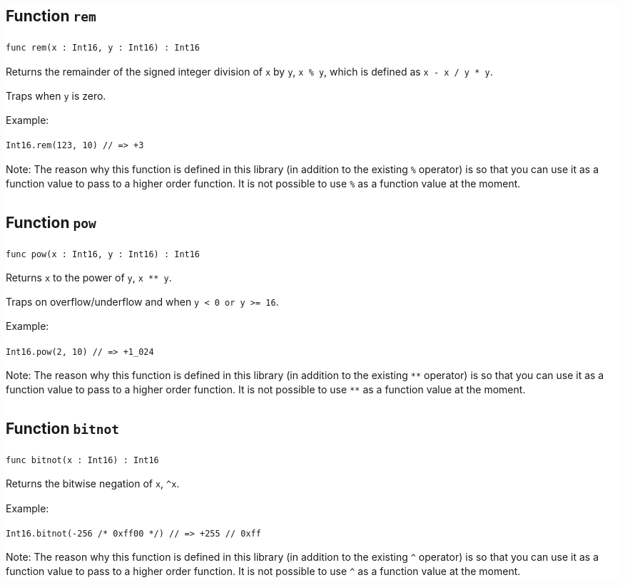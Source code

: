 ## Function `rem`
``` motoko no-repl
func rem(x : Int16, y : Int16) : Int16
```

Returns the remainder of the signed integer division of `x` by `y`, `x % y`,
which is defined as `x - x / y * y`.

Traps when `y` is zero.

Example:
```motoko include=import
Int16.rem(123, 10) // => +3
```

Note: The reason why this function is defined in this library (in addition
to the existing `%` operator) is so that you can use it as a function
value to pass to a higher order function. It is not possible to use `%`
as a function value at the moment.

## Function `pow`
``` motoko no-repl
func pow(x : Int16, y : Int16) : Int16
```

Returns `x` to the power of `y`, `x ** y`.

Traps on overflow/underflow and when `y < 0 or y >= 16`.

Example:
```motoko include=import
Int16.pow(2, 10) // => +1_024
```

Note: The reason why this function is defined in this library (in addition
to the existing `**` operator) is so that you can use it as a function
value to pass to a higher order function. It is not possible to use `**`
as a function value at the moment.

## Function `bitnot`
``` motoko no-repl
func bitnot(x : Int16) : Int16
```

Returns the bitwise negation of `x`, `^x`.

Example:
```motoko include=import
Int16.bitnot(-256 /* 0xff00 */) // => +255 // 0xff
```

Note: The reason why this function is defined in this library (in addition
to the existing `^` operator) is so that you can use it as a function
value to pass to a higher order function. It is not possible to use `^`
as a function value at the moment.
